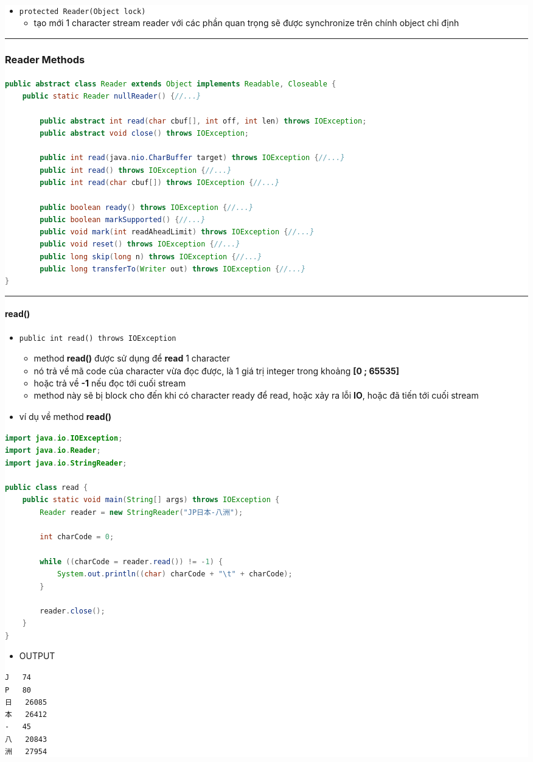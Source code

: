 * ``protected Reader(Object lock)``
    * tạo mới 1 character stream reader với các phần quan trọng sẽ được synchronize trên chính object chỉ định
__________________________________________________________________________________________________________________________________________________________________________________
### Reader Methods
```java
public abstract class Reader extends Object implements Readable, Closeable {
    public static Reader nullReader() {//...}

        public abstract int read(char cbuf[], int off, int len) throws IOException;
        public abstract void close() throws IOException;

        public int read(java.nio.CharBuffer target) throws IOException {//...}
        public int read() throws IOException {//...}
        public int read(char cbuf[]) throws IOException {//...}

        public boolean ready() throws IOException {//...}
        public boolean markSupported() {//...}
        public void mark(int readAheadLimit) throws IOException {//...}
        public void reset() throws IOException {//...}
        public long skip(long n) throws IOException {//...}
        public long transferTo(Writer out) throws IOException {//...}
}
```
__________________________________________________________________________________________________________________________________________________________________________________

#### read()
* ``public int read() throws IOException``
    * method **read()** được sử dụng để **read** 1 character
    * nó trả về mã code của character vừa đọc được, là 1 giá trị integer trong khoảng **[0 ; 65535]**
    * hoặc trả về **-1** nếu đọc tới cuối stream
    * method này sẽ bị block cho đến khi có character ready để read, hoặc xảy ra lỗi **IO**, hoặc đã tiến tới cuối stream

* ví dụ về method **read()**
```java
import java.io.IOException;
import java.io.Reader;
import java.io.StringReader;

public class read {
    public static void main(String[] args) throws IOException {
        Reader reader = new StringReader("JP日本-八洲");

        int charCode = 0;

        while ((charCode = reader.read()) != -1) {
            System.out.println((char) charCode + "\t" + charCode);
        }

        reader.close();
    }
}
```
* OUTPUT
```
J	74
P	80
日	26085
本	26412
-	45
八	20843
洲	27954
```